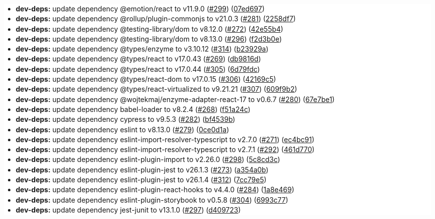 * **dev-deps:** update dependency @emotion/react to v11.9.0 ([#299](https://github.com/react-forked/dnd/issues/299)) ([07ed697](https://github.com/react-forked/dnd/commit/07ed697f2ba5774c7a2690012dcaa5b255f11794))
* **dev-deps:** update dependency @rollup/plugin-commonjs to v21.0.3 ([#281](https://github.com/react-forked/dnd/issues/281)) ([2258df7](https://github.com/react-forked/dnd/commit/2258df7e97c22feb6012c1aa92c7f1cc01cbebea))
* **dev-deps:** update dependency @testing-library/dom to v8.12.0 ([#272](https://github.com/react-forked/dnd/issues/272)) ([42e55b4](https://github.com/react-forked/dnd/commit/42e55b4f47df3a42c1fa0e080a8eed6c15a02fef))
* **dev-deps:** update dependency @testing-library/dom to v8.13.0 ([#296](https://github.com/react-forked/dnd/issues/296)) ([f2d3b0e](https://github.com/react-forked/dnd/commit/f2d3b0e5b3b811e6f3d7f12a85afa1745e08b909))
* **dev-deps:** update dependency @types/enzyme to v3.10.12 ([#314](https://github.com/react-forked/dnd/issues/314)) ([b23929a](https://github.com/react-forked/dnd/commit/b23929a09d101878e1c38da848cabcc0cbe43b24))
* **dev-deps:** update dependency @types/react to v17.0.43 ([#269](https://github.com/react-forked/dnd/issues/269)) ([db9816d](https://github.com/react-forked/dnd/commit/db9816dbc2e430df958ba7e98525d912ce909044))
* **dev-deps:** update dependency @types/react to v17.0.44 ([#305](https://github.com/react-forked/dnd/issues/305)) ([6d79fdc](https://github.com/react-forked/dnd/commit/6d79fdcc4ea1f66b99c0a9eff7e0d54094750087))
* **dev-deps:** update dependency @types/react-dom to v17.0.15 ([#306](https://github.com/react-forked/dnd/issues/306)) ([42169c5](https://github.com/react-forked/dnd/commit/42169c569df70519b39a6b088b356f612e14f638))
* **dev-deps:** update dependency @types/react-virtualized to v9.21.21 ([#307](https://github.com/react-forked/dnd/issues/307)) ([609f9b2](https://github.com/react-forked/dnd/commit/609f9b2055ec29ed524e68b65b0a63e0e5e7dd63))
* **dev-deps:** update dependency @wojtekmaj/enzyme-adapter-react-17 to v0.6.7 ([#280](https://github.com/react-forked/dnd/issues/280)) ([67e7be1](https://github.com/react-forked/dnd/commit/67e7be19137a35619d8a5becfb1004ab16dba5bb))
* **dev-deps:** update dependency babel-loader to v8.2.4 ([#268](https://github.com/react-forked/dnd/issues/268)) ([f51a24c](https://github.com/react-forked/dnd/commit/f51a24c6cfb19c66961e53179fb188e00587afd1))
* **dev-deps:** update dependency cypress to v9.5.3 ([#282](https://github.com/react-forked/dnd/issues/282)) ([bf4539b](https://github.com/react-forked/dnd/commit/bf4539b5c9eed6ebcfb898af7f3302db04e3cc14))
* **dev-deps:** update dependency eslint to v8.13.0 ([#279](https://github.com/react-forked/dnd/issues/279)) ([0ce0d1a](https://github.com/react-forked/dnd/commit/0ce0d1aee466a771195cc83fedeb9626401def38))
* **dev-deps:** update dependency eslint-import-resolver-typescript to v2.7.0 ([#271](https://github.com/react-forked/dnd/issues/271)) ([ec4bc91](https://github.com/react-forked/dnd/commit/ec4bc91b9958880da0f5c115844598209a1caf90))
* **dev-deps:** update dependency eslint-import-resolver-typescript to v2.7.1 ([#292](https://github.com/react-forked/dnd/issues/292)) ([461d770](https://github.com/react-forked/dnd/commit/461d770bab14544fcbd60ba7c1e80a3c541e708d))
* **dev-deps:** update dependency eslint-plugin-import to v2.26.0 ([#298](https://github.com/react-forked/dnd/issues/298)) ([5c8cd3c](https://github.com/react-forked/dnd/commit/5c8cd3ce505ff9e5871df7b1bee48eabf3b6590a))
* **dev-deps:** update dependency eslint-plugin-jest to v26.1.3 ([#273](https://github.com/react-forked/dnd/issues/273)) ([a354a0b](https://github.com/react-forked/dnd/commit/a354a0b8f8aa9c8397586a0d4ddea115976a293f))
* **dev-deps:** update dependency eslint-plugin-jest to v26.1.4 ([#312](https://github.com/react-forked/dnd/issues/312)) ([7cc79e5](https://github.com/react-forked/dnd/commit/7cc79e51d088fd73dce22cf5e7e674edf81e6e92))
* **dev-deps:** update dependency eslint-plugin-react-hooks to v4.4.0 ([#284](https://github.com/react-forked/dnd/issues/284)) ([1a8e469](https://github.com/react-forked/dnd/commit/1a8e469db34c6cbb239e1e6bc626dc8ff9c91514))
* **dev-deps:** update dependency eslint-plugin-storybook to v0.5.8 ([#304](https://github.com/react-forked/dnd/issues/304)) ([6993c77](https://github.com/react-forked/dnd/commit/6993c7714e89c4af8c4448f9fde9d25f1dea5729))
* **dev-deps:** update dependency jest-junit to v13.1.0 ([#297](https://github.com/react-forked/dnd/issues/297)) ([d409723](https://github.com/react-forked/dnd/commit/d409723375cabc35d846e669c97e427d3b33ba81))